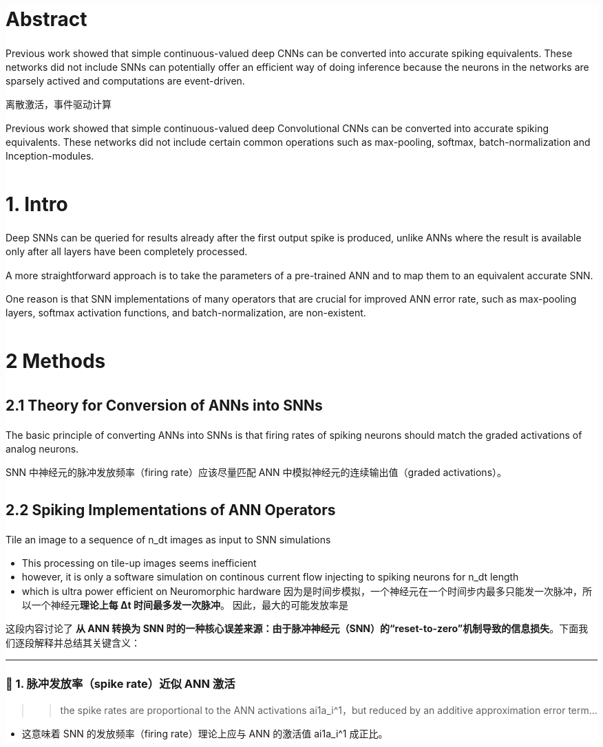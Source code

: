 # Abstract
Previous work showed that simple continuous-valued deep CNNs can be converted into accurate spiking equivalents. These networks did not include
SNNs can potentially offer an efficient way of doing inference because the neurons in the networks are sparsely actived and computations are event-driven.

离散激活，事件驱动计算

Previous work showed that simple continuous-valued deep Convolutional CNNs can be converted into accurate spiking equivalents. These networks did not include certain common operations such as max-pooling, softmax, batch-normalization and Inception-modules.

# 1. Intro
Deep SNNs can be queried for results already after the first output spike is produced, unlike ANNs where the result is available only after all layers have been completely processed.

A more straightforward approach is to take the parameters of a pre-trained ANN and to map them to an equivalent accurate SNN.

One reason is that SNN implementations of many operators that are crucial for improved ANN error rate, such as max-pooling layers, softmax activation functions, and batch-normalization, are non-existent.

# 2 Methods
## 2.1 Theory for Conversion of ANNs into SNNs
The basic principle of converting ANNs into SNNs is that firing rates of spiking neurons should match the graded activations of analog neurons.

SNN 中神经元的脉冲发放频率（firing rate）应该尽量匹配 ANN 中模拟神经元的连续输出值（graded activations）。



## 2.2 Spiking Implementations of ANN Operators
Tile an image to a sequence of n_dt images as input to SNN simulations
- This processing on tile-up images seems inefficient
- however, it is only a software simulation on continous current flow injecting to spiking neurons for n_dt length
- which is ultra power efficient on Neuromorphic hardware
因为是时间步模拟，一个神经元在一个时间步内最多只能发一次脉冲，所以一个神经元**理论上每 Δt 时间最多发一次脉冲**。  因此，最大的可能发放率是

这段内容讨论了 **从 ANN 转换为 SNN 时的一种核心误差来源：由于脉冲神经元（SNN）的“reset-to-zero”机制导致的信息损失**。下面我们逐段解释并总结其关键含义：

---

### 🧠 1. **脉冲发放率（spike rate）近似 ANN 激活**

> > the spike rates are proportional to the ANN activations ai1a_i^1，but reduced by an additive approximation error term...

- 这意味着 SNN 的发放频率（firing rate）理论上应与 ANN 的激活值 ai1a_i^1 成正比。
    
